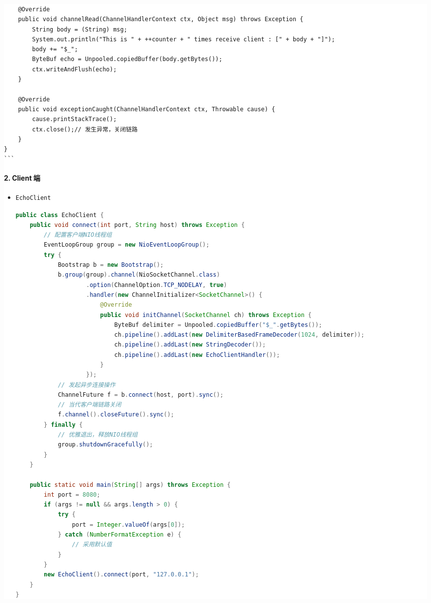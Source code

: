         @Override
        public void channelRead(ChannelHandlerContext ctx, Object msg) throws Exception {
            String body = (String) msg;
            System.out.println("This is " + ++counter + " times receive client : [" + body + "]");
            body += "$_";
            ByteBuf echo = Unpooled.copiedBuffer(body.getBytes());
            ctx.writeAndFlush(echo);
        }
    
        @Override
        public void exceptionCaught(ChannelHandlerContext ctx, Throwable cause) {
            cause.printStackTrace();
            ctx.close();// 发生异常，关闭链路
        }
    }
    ```

#### 2. Client 端

- `EchoClient`

    ```java
    public class EchoClient {
        public void connect(int port, String host) throws Exception {
            // 配置客户端NIO线程组
            EventLoopGroup group = new NioEventLoopGroup();
            try {
                Bootstrap b = new Bootstrap();
                b.group(group).channel(NioSocketChannel.class)
                        .option(ChannelOption.TCP_NODELAY, true)
                        .handler(new ChannelInitializer<SocketChannel>() {
                            @Override
                            public void initChannel(SocketChannel ch) throws Exception {
                                ByteBuf delimiter = Unpooled.copiedBuffer("$_".getBytes());
                                ch.pipeline().addLast(new DelimiterBasedFrameDecoder(1024, delimiter));
                                ch.pipeline().addLast(new StringDecoder());
                                ch.pipeline().addLast(new EchoClientHandler());
                            }
                        });
                // 发起异步连接操作
                ChannelFuture f = b.connect(host, port).sync();
                // 当代客户端链路关闭
                f.channel().closeFuture().sync();
            } finally {
                // 优雅退出，释放NIO线程组
                group.shutdownGracefully();
            }
        }
    
        public static void main(String[] args) throws Exception {
            int port = 8080;
            if (args != null && args.length > 0) {
                try {
                    port = Integer.valueOf(args[0]);
                } catch (NumberFormatException e) {
                    // 采用默认值
                }
            }
            new EchoClient().connect(port, "127.0.0.1");
        }
    }
    ```
